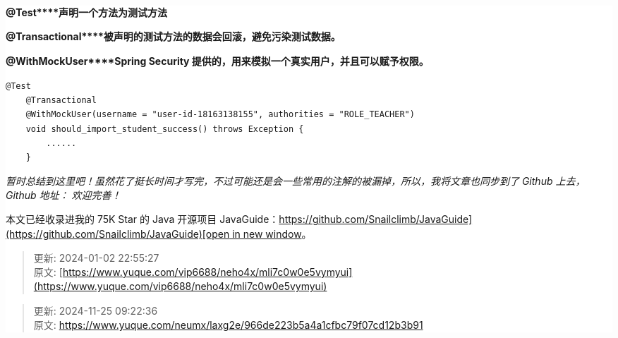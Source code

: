 **@Test****声明一个方法为测试方法**

**@Transactional****被声明的测试方法的数据会回滚，避免污染测试数据。**

**@WithMockUser****Spring Security 提供的，用来模拟一个真实用户，并且可以赋予权限。**

```plain
@Test
    @Transactional
    @WithMockUser(username = "user-id-18163138155", authorities = "ROLE_TEACHER")
    void should_import_student_success() throws Exception {
        ......
    }
```

_暂时总结到这里吧！虽然花了挺长时间才写完，不过可能还是会一些常用的注解的被漏掉，所以，我将文章也同步到了 Github 上去，Github 地址： 欢迎完善！_

本文已经收录进我的 75K Star 的 Java 开源项目 JavaGuide：[https://github.com/Snailclimb/JavaGuide](https://github.com/Snailclimb/JavaGuide)[open in new window](https://github.com/Snailclimb/JavaGuide)。



> 更新: 2024-01-02 22:55:27  
原文: [https://www.yuque.com/vip6688/neho4x/mli7c0w0e5vymyui](https://www.yuque.com/vip6688/neho4x/mli7c0w0e5vymyui)
>



> 更新: 2024-11-25 09:22:36  
> 原文: <https://www.yuque.com/neumx/laxg2e/966de223b5a4a1cfbc79f07cd12b3b91>